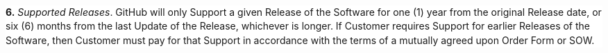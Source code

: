 **6.** _Supported Releases_. GitHub will only Support a given Release of the Software for one (1)
year from the original Release date, or six (6) months from the last Update of the Release,
whichever is longer. If Customer requires Support for earlier Releases of the Software, then
Customer must pay for that Support in accordance with the terms of a mutually agreed upon
Order Form or SOW.
